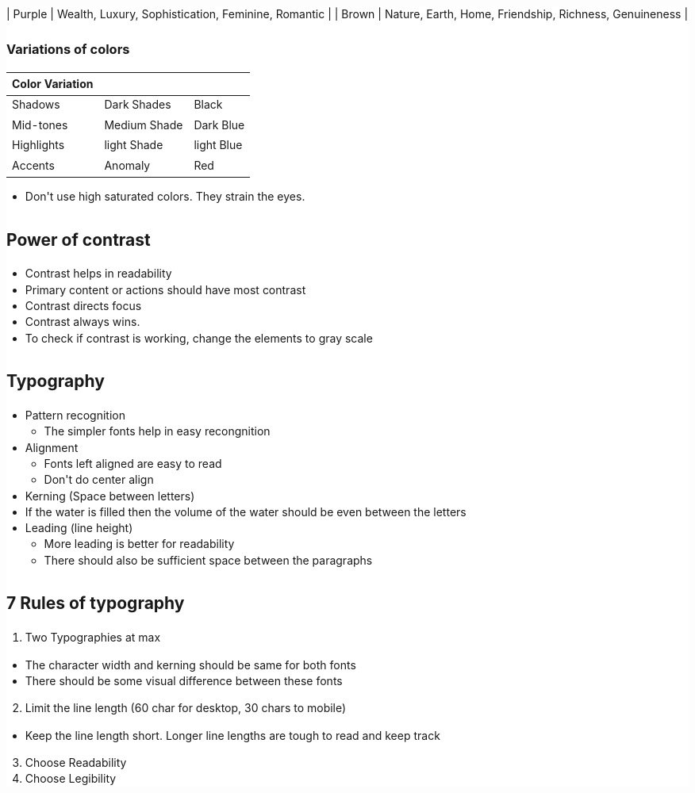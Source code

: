 | Purple | Wealth, Luxury, Sophistication, Feminine, Romantic     |
| Brown  | Nature, Earth, Home, Friendship, Richness, Genuineness |

### Variations of colors

| Color Variation |              |            |
| --------------- | ------------ | ---------- |
| Shadows         | Dark Shades  | Black      |
| Mid-tones       | Medium Shade | Dark Blue  |
| Highlights      | light Shade  | light Blue |
| Accents         | Anomaly      | Red        |

- Don't use high saturated colors. They strain the eyes.

## Power of contrast

- Contrast helps in readability
- Primary content or actions should have most contrast
- Contrast directs focus
- Contrast always wins.
- To check if contrast is working, change the elements to gray scale

## Typography

- Pattern recognition
  - The simpler fonts help in easy recongnition
- Alignment
  - Fonts left aligned are easy to read
  - Don't do center align
- Kerning (Space between letters)
- If the water is filled then the volume of the water should be even between the letters
- Leading (line height)
  - More leading is better for readability
  - There should also be sufficient space between the paragraphs

## 7 Rules of typography

1. Two Typographies at max

- The character width and kerning should be same for both fonts
- There should be some visual difference between these fonts

2. Limit the line length (60 char for desktop, 30 chars to mobile)

- Keep the line length short. Longer line lengths are tough to read and keep track

3. Choose Readability
4. Choose Legibility
